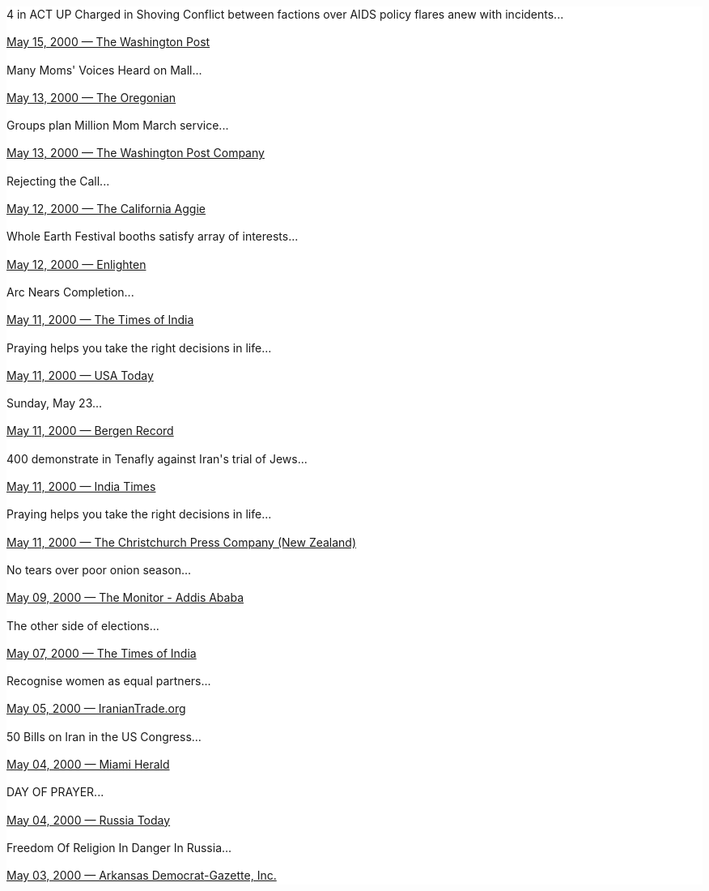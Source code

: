 4 in ACT UP Charged in Shoving Conflict between factions over AIDS policy flares anew with incidents...

[May 15, 2000 — The Washington Post](https://bahai-library.com/newspapers/2000/051500.html)

Many Moms' Voices Heard on Mall...

[May 13, 2000 — The Oregonian](https://bahai-library.com/newspapers/2000/051300-1.html)

Groups plan Million Mom March service...

[May 13, 2000 — The Washington Post Company](https://bahai-library.com/newspapers/2000/051300.html)

Rejecting the Call...

[May 12, 2000 — The California Aggie](https://bahai-library.com/newspapers/2000/051200-1.html)

Whole Earth Festival booths satisfy array of interests...

[May 12, 2000 — Enlighten](https://bahai-library.com/newspapers/2000/051200.html)

Arc Nears Completion...

[May 11, 2000 — The Times of India](https://bahai-library.com/newspapers/2000/051100-4.html)

Praying helps you take the right decisions in life...

[May 11, 2000 — USA Today](https://bahai-library.com/newspapers/2000/051100-3.html)

Sunday, May 23...

[May 11, 2000 — Bergen Record](https://bahai-library.com/newspapers/2000/051100-2.html)

400 demonstrate in Tenafly against Iran's trial of Jews...

[May 11, 2000 — India Times](https://bahai-library.com/newspapers/2000/051100-1.html)

Praying helps you take the right decisions in life...

[May 11, 2000 — The Christchurch Press Company (New Zealand)](https://bahai-library.com/newspapers/2000/051100.html)

No tears over poor onion season...

[May 09, 2000 — The Monitor - Addis Ababa](https://bahai-library.com/newspapers/2000/050900.html)

The other side of elections...

[May 07, 2000 — The Times of India](https://bahai-library.com/newspapers/2000/050700.html)

Recognise women as equal partners...

[May 05, 2000 — IranianTrade.org](https://bahai-library.com/newspapers/2000/050500.html)

50 Bills on Iran in the US Congress...

[May 04, 2000 — Miami Herald](https://bahai-library.com/newspapers/2000/050400-1.html)

DAY OF PRAYER...

[May 04, 2000 — Russia Today](https://bahai-library.com/newspapers/2000/050400.html)

Freedom Of Religion In Danger In Russia...

[May 03, 2000 — Arkansas Democrat-Gazette, Inc.](https://bahai-library.com/newspapers/2000/050300.html)
